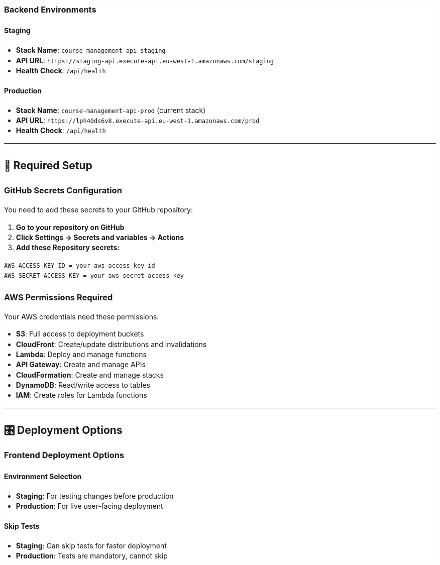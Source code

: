 ### **Backend Environments**

#### **Staging**
- **Stack Name**: `course-management-api-staging`
- **API URL**: `https://staging-api.execute-api.eu-west-1.amazonaws.com/staging`
- **Health Check**: `/api/health`

#### **Production**
- **Stack Name**: `course-management-api-prod` (current stack)
- **API URL**: `https://lph40ds6v8.execute-api.eu-west-1.amazonaws.com/prod`
- **Health Check**: `/api/health`

---

## 🔧 **Required Setup**

### **GitHub Secrets Configuration**

You need to add these secrets to your GitHub repository:

1. **Go to your repository on GitHub**
2. **Click Settings → Secrets and variables → Actions**
3. **Add these Repository secrets:**

```bash
AWS_ACCESS_KEY_ID = your-aws-access-key-id
AWS_SECRET_ACCESS_KEY = your-aws-secret-access-key
```

### **AWS Permissions Required**

Your AWS credentials need these permissions:
- **S3**: Full access to deployment buckets
- **CloudFront**: Create/update distributions and invalidations
- **Lambda**: Deploy and manage functions
- **API Gateway**: Create and manage APIs
- **CloudFormation**: Create and manage stacks
- **DynamoDB**: Read/write access to tables
- **IAM**: Create roles for Lambda functions

---

## 🎛️ **Deployment Options**

### **Frontend Deployment Options**

#### **Environment Selection**
- **Staging**: For testing changes before production
- **Production**: For live user-facing deployment

#### **Skip Tests**
- **Staging**: Can skip tests for faster deployment
- **Production**: Tests are mandatory, cannot skip
